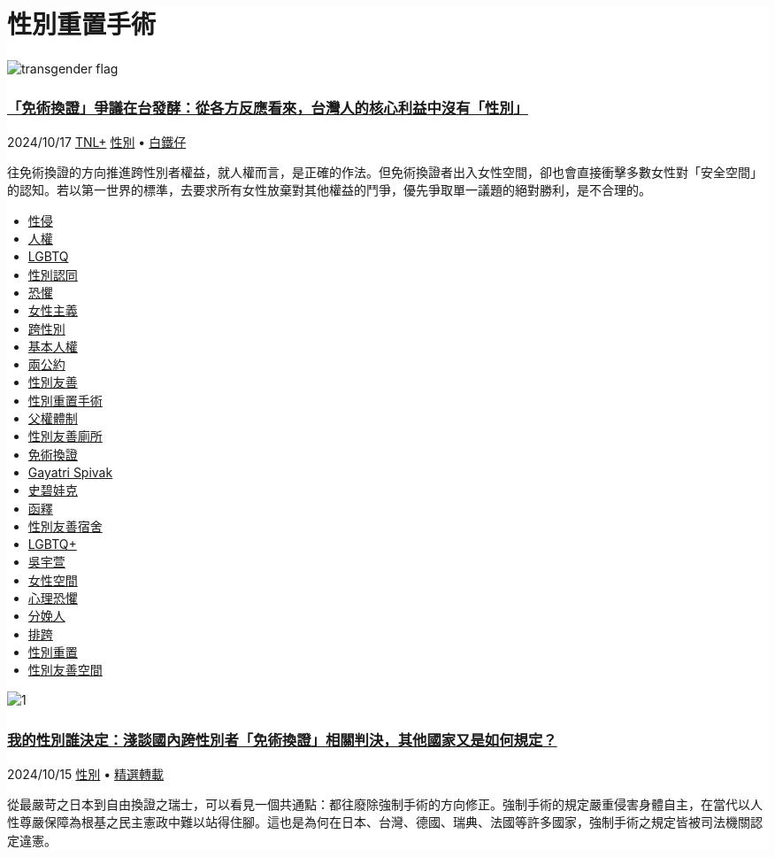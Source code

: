 # 性別重置手術

![transgender flag](https://bucket-image.inkmaginecms.com/version/list/1/image/2024/10/900db468-cabe-455d-a126-2e9fd750ad3b.jpg)

### [「免術換證」爭議在台發酵：從各方反應看來，台灣人的核心利益中沒有「性別」](https://www.thenewslens.com/article/243264)

2024/10/17 [TNL+](https://www.thenewslens.com/tnl-plus) [性別](https://www.thenewslens.com/category/gender) • [白鐵仔](https://www.thenewslens.com/author/whiteironman)

往免術換證的方向推進跨性別者權益，就人權而言，是正確的作法。但免術換證者出入女性空間，卻也會直接衝擊多數女性對「安全空間」的認知。若以第一世界的標準，去要求所有女性放棄對其他權益的鬥爭，優先爭取單一議題的絕對勝利，是不合理的。

-   [性侵](https://www.thenewslens.com/tag/222)
-   [人權](https://www.thenewslens.com/tag/686)
-   [LGBTQ](https://www.thenewslens.com/tag/1842)
-   [性別認同](https://www.thenewslens.com/tag/3005)
-   [恐懼](https://www.thenewslens.com/tag/3017)
-   [女性主義](https://www.thenewslens.com/tag/4473)
-   [跨性別](https://www.thenewslens.com/tag/4746)
-   [基本人權](https://www.thenewslens.com/tag/8505)
-   [兩公約](https://www.thenewslens.com/tag/11462)
-   [性別友善](https://www.thenewslens.com/tag/52395)
-   [性別重置手術](https://www.thenewslens.com/tag/64414)
-   [父權體制](https://www.thenewslens.com/tag/79409)
-   [性別友善廁所](https://www.thenewslens.com/tag/83270)
-   [免術換證](https://www.thenewslens.com/tag/84386)
-   [Gayatri Spivak](https://www.thenewslens.com/tag/109533)
-   [史碧娃克](https://www.thenewslens.com/tag/109536)
-   [函釋](https://www.thenewslens.com/tag/119574)
-   [性別友善宿舍](https://www.thenewslens.com/tag/173600)
-   [LGBTQ+](https://www.thenewslens.com/tag/239602)
-   [吳宇萱](https://www.thenewslens.com/tag/258533)
-   [女性空間](https://www.thenewslens.com/tag/261432)
-   [心理恐懼](https://www.thenewslens.com/tag/354083)
-   [分娩人](https://www.thenewslens.com/tag/358457)
-   [排跨](https://www.thenewslens.com/tag/358458)
-   [性別重置](https://www.thenewslens.com/tag/358459)
-   [性別友善空間](https://www.thenewslens.com/tag/358460)

![1](https://bucket-image.inkmaginecms.com/version/list/1/image/2024/10/681c7ec3-32b7-4a63-85b4-fc7734c30d60.jpg)

### [我的性別誰決定：淺談國內跨性別者「免術換證」相關判決，其他國家又是如何規定？](https://www.thenewslens.com/article/243157)

2024/10/15 [性別](https://www.thenewslens.com/category/gender) • [精選轉載](https://www.thenewslens.com/author/editor)

從最嚴苛之日本到自由換證之瑞士，可以看見一個共通點：都往廢除強制手術的方向修正。強制手術的規定嚴重侵害身體自主，在當代以人性尊嚴保障為根基之民主憲政中難以站得住腳。這也是為何在日本、台灣、德國、瑞典、法國等許多國家，強制手術之規定皆被司法機關認定違憲。

